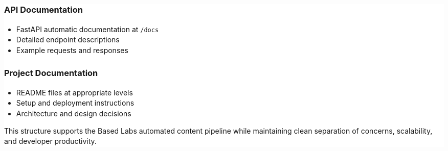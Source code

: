 ### API Documentation
- FastAPI automatic documentation at `/docs`
- Detailed endpoint descriptions
- Example requests and responses

### Project Documentation
- README files at appropriate levels
- Setup and deployment instructions
- Architecture and design decisions

This structure supports the Based Labs automated content pipeline while maintaining clean separation of concerns, scalability, and developer productivity.